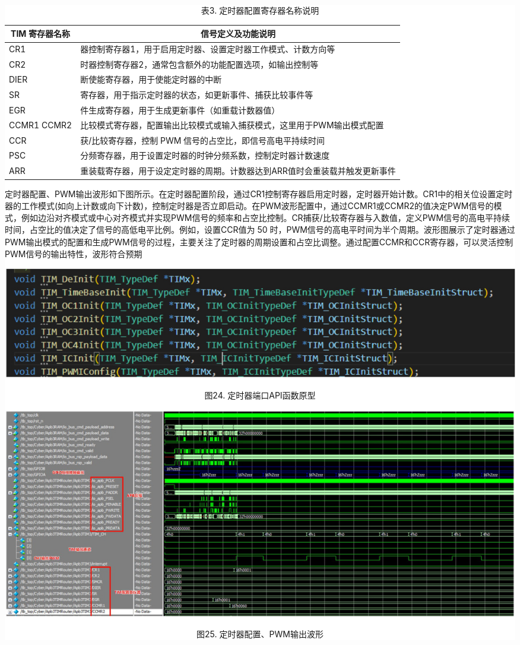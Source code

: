 <div align="center">

表3. 定时器配置寄存器名称说明

| **TIM 寄存器名称**   | **信号定义及功能说明** |
|---------------------|-----------------------|
|CR1	     | 器控制寄存器1，用于启用定时器、设置定时器工作模式、计数方向等 |
|CR2	     | 时器控制寄存器2，通常包含额外的功能配置选项，如输出控制等 |
|DIER	     | 断使能寄存器，用于使能定时器的中断 |
|SR	         | 寄存器，用于指示定时器的状态，如更新事件、捕获比较事件等 |
|EGR	     | 件生成寄存器，用于生成更新事件（如重载计数器值） |
|CCMR1 CCMR2 | 比较模式寄存器，配置输出比较模式或输入捕获模式，这里用于PWM输出模式配置 |
|CCR	     | 获/比较寄存器，控制 PWM 信号的占空比，即信号高电平持续时间 |
|PSC	     | 分频寄存器，用于设置定时器的时钟分频系数，控制定时器计数速度 |
|ARR	     | 重装载寄存器，用于设定定时器的周期。计数器达到ARR值时会重装载并触发更新事件 |

</div>

定时器配置、PWM输出波形如下图所示。在定时器配置阶段，通过CR1控制寄存器启用定时器，定时器开始计数。CR1中的相关位设置定时器的工作模式(如向上计数或向下计数)，控制定时器是否立即启动。在PWM波形配置中，通过CCMR1或CCMR2的值决定PWM信号的模式，例如边沿对齐模式或中心对齐模式并实现PWM信号的频率和占空比控制。CR捕获/比较寄存器与入数值，定义PWM信号的高电平持续时间，占空比的值决定了信号的高低电平比例。例如，设置CCR值为 50 时，PWM信号的高电平时间为半个周期。波形图展示了定时器通过PWM输出模式的配置和生成PWM信号的过程，主要关注了定时器的周期设置和占空比调整。通过配置CCMR和CCR寄存器，可以灵活控制PWM信号的输出特性，波形符合预期

<p align="center"><img src="Document/images/report/tim_funcion.jpg" alt="tim_funcion"></p>
<p align="center">图24. 定时器端口API函数原型</p>

<p align="center"><img src="Document/images/report/tim_simulation.jpg" alt="tim_simulation"></p>
<p align="center">图25. 定时器配置、PWM输出波形</p>
